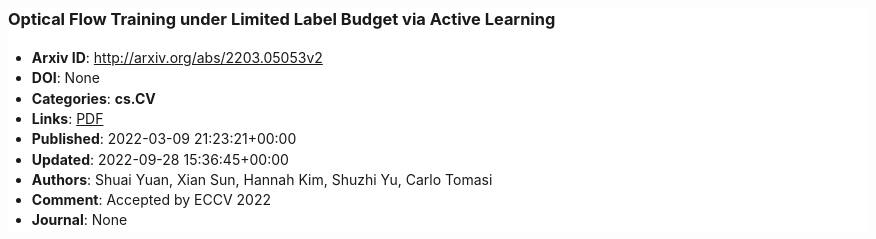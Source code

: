 

### Optical Flow Training under Limited Label Budget via Active Learning
- **Arxiv ID**: http://arxiv.org/abs/2203.05053v2
- **DOI**: None
- **Categories**: **cs.CV**
- **Links**: [PDF](http://arxiv.org/pdf/2203.05053v2)
- **Published**: 2022-03-09 21:23:21+00:00
- **Updated**: 2022-09-28 15:36:45+00:00
- **Authors**: Shuai Yuan, Xian Sun, Hannah Kim, Shuzhi Yu, Carlo Tomasi
- **Comment**: Accepted by ECCV 2022
- **Journal**: None
